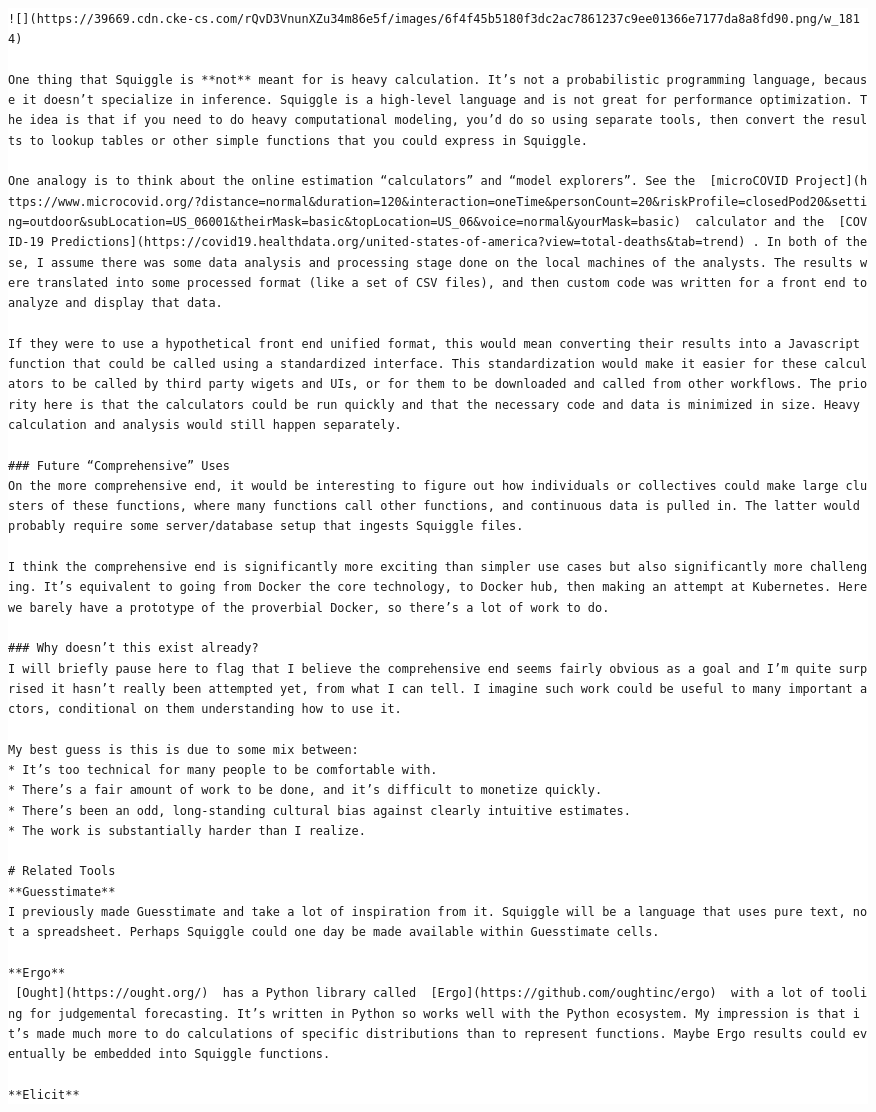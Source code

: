 ```
![](https://39669.cdn.cke-cs.com/rQvD3VnunXZu34m86e5f/images/6f4f45b5180f3dc2ac7861237c9ee01366e7177da8a8fd90.png/w_1814)

One thing that Squiggle is **not** meant for is heavy calculation. It’s not a probabilistic programming language, because it doesn’t specialize in inference. Squiggle is a high-level language and is not great for performance optimization. The idea is that if you need to do heavy computational modeling, you’d do so using separate tools, then convert the results to lookup tables or other simple functions that you could express in Squiggle.

One analogy is to think about the online estimation “calculators” and “model explorers”. See the  [microCOVID Project](https://www.microcovid.org/?distance=normal&duration=120&interaction=oneTime&personCount=20&riskProfile=closedPod20&setting=outdoor&subLocation=US_06001&theirMask=basic&topLocation=US_06&voice=normal&yourMask=basic)  calculator and the  [COVID-19 Predictions](https://covid19.healthdata.org/united-states-of-america?view=total-deaths&tab=trend) . In both of these, I assume there was some data analysis and processing stage done on the local machines of the analysts. The results were translated into some processed format (like a set of CSV files), and then custom code was written for a front end to analyze and display that data. 

If they were to use a hypothetical front end unified format, this would mean converting their results into a Javascript function that could be called using a standardized interface. This standardization would make it easier for these calculators to be called by third party wigets and UIs, or for them to be downloaded and called from other workflows. The priority here is that the calculators could be run quickly and that the necessary code and data is minimized in size. Heavy calculation and analysis would still happen separately.

### Future “Comprehensive” Uses  
On the more comprehensive end, it would be interesting to figure out how individuals or collectives could make large clusters of these functions, where many functions call other functions, and continuous data is pulled in. The latter would probably require some server/database setup that ingests Squiggle files.

I think the comprehensive end is significantly more exciting than simpler use cases but also significantly more challenging. It’s equivalent to going from Docker the core technology, to Docker hub, then making an attempt at Kubernetes. Here we barely have a prototype of the proverbial Docker, so there’s a lot of work to do.

### Why doesn’t this exist already?
I will briefly pause here to flag that I believe the comprehensive end seems fairly obvious as a goal and I’m quite surprised it hasn’t really been attempted yet, from what I can tell. I imagine such work could be useful to many important actors, conditional on them understanding how to use it.

My best guess is this is due to some mix between:
* It’s too technical for many people to be comfortable with.
* There’s a fair amount of work to be done, and it’s difficult to monetize quickly.
* There’s been an odd, long-standing cultural bias against clearly intuitive estimates.
* The work is substantially harder than I realize.

# Related Tools
**Guesstimate**  
I previously made Guesstimate and take a lot of inspiration from it. Squiggle will be a language that uses pure text, not a spreadsheet. Perhaps Squiggle could one day be made available within Guesstimate cells. 

**Ergo**  
 [Ought](https://ought.org/)  has a Python library called  [Ergo](https://github.com/oughtinc/ergo)  with a lot of tooling for judgemental forecasting. It’s written in Python so works well with the Python ecosystem. My impression is that it’s made much more to do calculations of specific distributions than to represent functions. Maybe Ergo results could eventually be embedded into Squiggle functions.
 
**Elicit**  
```